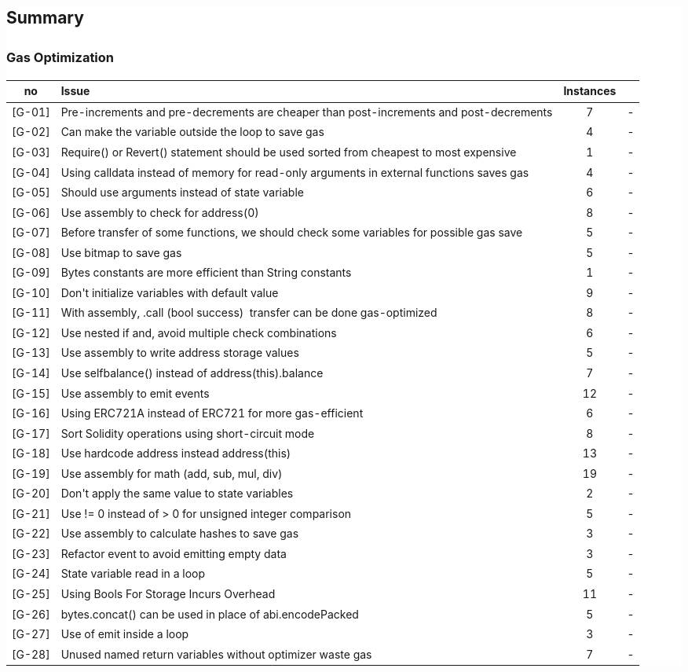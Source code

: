## Summary

### Gas Optimization

no | Issue |Instances||
|-|:-|:-:|:-:|
| [G-01] | Pre-increments and pre-decrements are cheaper than post-increments and post-decrements | 7 | - |
| [G-02] | Can make the variable outside the loop to save gas | 4 | - |
| [G-03] | Require() or Revert() statement should be used sorted from cheapest to most expensive  | 1 | - |
| [G-04] | Using calldata instead of memory for read-only arguments in external functions saves gas | 4 | - |
| [G-05] | Should use arguments instead of state variable | 6 | - |
| [G-06] | Use assembly to check for address(0) | 8 | - |
| [G-07] | Before transfer of  some functions, we should check some variables for possible gas save | 5 | - |
| [G-08] | Use bitmap to save gas | 5 | - |
| [G-09] | Bytes constants are more efficient than String constants | 1 | - |
| [G-10] | Don't initialize variables with default value | 9 | - |
| [G-11] | With assembly, .call (bool success)  transfer can be done gas-optimized | 8 | - |
| [G-12] | Use nested if and, avoid multiple check combinations | 6 | - |
| [G-13] | Use assembly to write address storage values | 5 | - |
| [G-14] | Use selfbalance() instead of address(this).balance | 7 | - |
| [G-15] | Use assembly to emit events | 12 | - |
| [G-16] | Using ERC721A instead of ERC721 for more gas-efficient | 6 | - |
| [G-17] | Sort Solidity operations using short-circuit mode | 8 | - |
| [G-18] | Use hardcode address instead address(this) | 13 | - |
| [G-19] | Use assembly for math (add, sub, mul, div) | 19 | - |
| [G-20] | Don't apply the same value to state variables | 2 | - |
| [G-21] | Use != 0 instead of > 0 for unsigned integer comparison | 5 | - |
| [G-22] | Use assembly to calculate hashes to save gas | 3 | - |
| [G-23] | Refactor event to avoid emitting empty data | 3 | - |
| [G-24] | State variable read in a loop | 5 | - |
| [G-25] | Using Bools For Storage Incurs Overhead | 11 | - |
| [G-26] | bytes.concat() can be used in place of abi.encodePacked | 5 | - |
| [G-27] | Use of emit inside a loop | 3 | - |
| [G-28] | Unused named return variables without optimizer waste gas | 7 | - |
